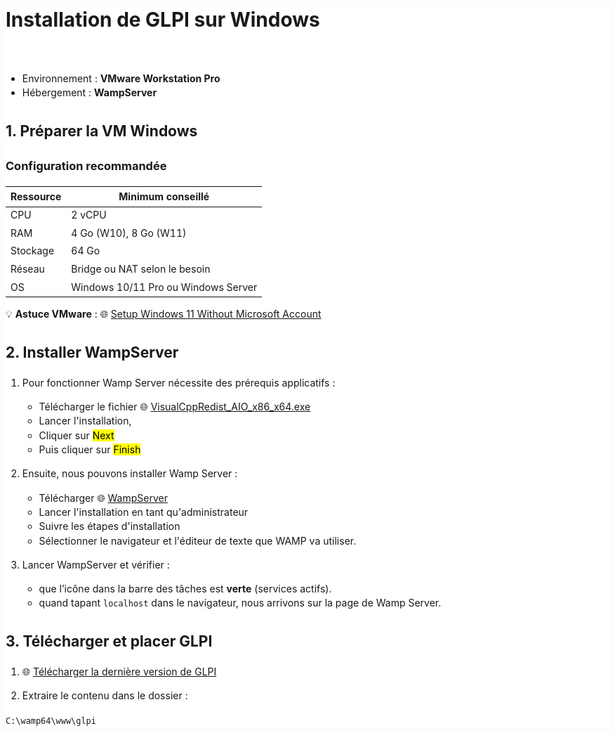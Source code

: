 # Installation de GLPI sur Windows
<br>

- Environnement : **VMware Workstation Pro**
- Hébergement : **WampServer**


## 1. Préparer la VM Windows

### Configuration recommandée
| Ressource  | Minimum conseillé                   |
|------------|-------------------------------------|
| CPU        | 2 vCPU                              |
| RAM        | 4 Go (W10), 8 Go (W11)              |
| Stockage   | 64 Go                               |
| Réseau     | Bridge ou NAT selon le besoin       |
| OS         | Windows 10/11 Pro ou Windows Server |

💡 **Astuce VMware** :
🌐 [Setup Windows 11 Without Microsoft Account](https://www.youtube.com/watch?app=desktop&v=LWlwd7T1TYU)


## 2. Installer WampServer

1. Pour fonctionner Wamp Server nécessite des prérequis applicatifs :
    - Télécharger le fichier 🌐 [VisualCppRedist_AIO_x86_x64.exe](https://github.com/abbodi1406/vcredist/releases)
    - Lancer l'installation, 
    - Cliquer sur <mark>Next</mark>
    - Puis cliquer sur <mark>Finish</mark>

2. Ensuite, nous pouvons installer Wamp Server :
    - Télécharger 🌐 [WampServer](https://www.wampserver.com/)
    - Lancer l'installation en tant qu'administrateur
    - Suivre les étapes d'installation
    - Sélectionner le navigateur et l'éditeur de texte que WAMP va utiliser.

3. Lancer WampServer et vérifier :
    - que l’icône dans la barre des tâches est **verte** (services actifs).
    - quand tapant `localhost` dans le navigateur, nous arrivons sur la page de Wamp Server.


## 3. Télécharger et placer GLPI

1. 🌐 [Télécharger la dernière version de GLPI](https://glpi-project.org/downloads/)

2. Extraire le contenu dans le dossier :
```text
C:\wamp64\www\glpi
```
